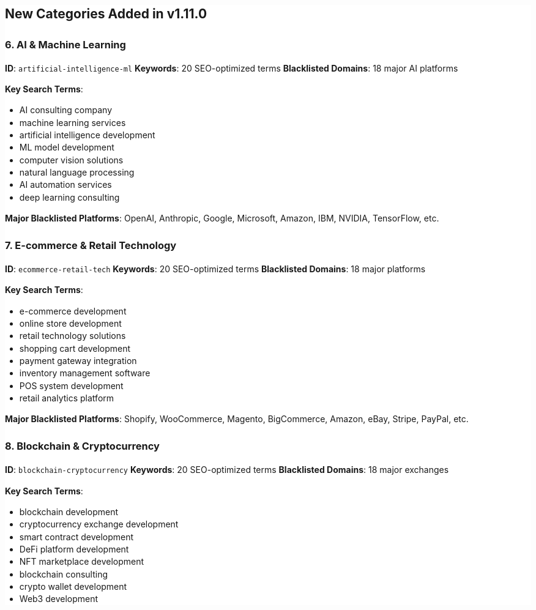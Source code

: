 ## New Categories Added in v1.11.0

### 6. AI & Machine Learning
**ID**: `artificial-intelligence-ml`
**Keywords**: 20 SEO-optimized terms
**Blacklisted Domains**: 18 major AI platforms

**Key Search Terms**:
- AI consulting company
- machine learning services
- artificial intelligence development
- ML model development
- computer vision solutions
- natural language processing
- AI automation services
- deep learning consulting

**Major Blacklisted Platforms**: OpenAI, Anthropic, Google, Microsoft, Amazon, IBM, NVIDIA, TensorFlow, etc.

### 7. E-commerce & Retail Technology
**ID**: `ecommerce-retail-tech`
**Keywords**: 20 SEO-optimized terms
**Blacklisted Domains**: 18 major platforms

**Key Search Terms**:
- e-commerce development
- online store development
- retail technology solutions
- shopping cart development
- payment gateway integration
- inventory management software
- POS system development
- retail analytics platform

**Major Blacklisted Platforms**: Shopify, WooCommerce, Magento, BigCommerce, Amazon, eBay, Stripe, PayPal, etc.

### 8. Blockchain & Cryptocurrency
**ID**: `blockchain-cryptocurrency`
**Keywords**: 20 SEO-optimized terms
**Blacklisted Domains**: 18 major exchanges

**Key Search Terms**:
- blockchain development
- cryptocurrency exchange development
- smart contract development
- DeFi platform development
- NFT marketplace development
- blockchain consulting
- crypto wallet development
- Web3 development
